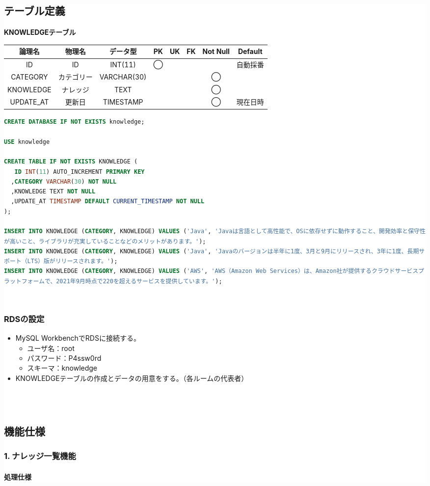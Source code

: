## テーブル定義

**KNOWLEDGEテーブル**

| 論理名 | 物理名 | データ型 | PK | UK | FK | Not Null | Default |
|:-:|:-:|:-:|:-:|:-:|:-:|:-:|:-:|
| ID | ID | INT(11) | ◯ |  |  |  | 自動採番 |
| CATEGORY | カテゴリー | VARCHAR(30) |  |  |  | ◯ |  |
| KNOWLEDGE | ナレッジ | TEXT |  |  |  | ◯ |  |
| UPDATE_AT | 更新日 | TIMESTAMP |  |  |  | ◯ | 現在日時 |

```sql
CREATE DATABASE IF NOT EXISTS knowledge;

USE knowledge

CREATE TABLE IF NOT EXISTS KNOWLEDGE (
   ID INT(11) AUTO_INCREMENT PRIMARY KEY
  ,CATEGORY VARCHAR(30) NOT NULL
  ,KNOWLEDGE TEXT NOT NULL
  ,UPDATE_AT TIMESTAMP DEFAULT CURRENT_TIMESTAMP NOT NULL
);

INSERT INTO KNOWLEDGE (CATEGORY, KNOWLEDGE) VALUES ('Java', 'Javaは言語として高性能で、OSに依存せずに動作すること、開発効率と保守性が高いこと、ライブラリが充実していることなどのメリットがあります。');
INSERT INTO KNOWLEDGE (CATEGORY, KNOWLEDGE) VALUES ('Java', 'Javaのバージョンは半年に1度、3月と9月にリリースされ、3年に1度、長期サポート（LTS）版がリリースされます。');
INSERT INTO KNOWLEDGE (CATEGORY, KNOWLEDGE) VALUES ('AWS', 'AWS（Amazon Web Services）は、Amazon社が提供するクラウドサービスプラットフォームで、2021年9月時点で220を超えるサービスを提供しています。');
```

<br>

### RDSの設定

- MySQL WorkbenchでRDSに接続する。
    - ユーザ名：root
    - パスワード：P4ssw0rd
    - スキーマ：knowledge
- KNOWLEDGEテーブルの作成とデータの用意をする。（各ルームの代表者）

<br><br>

## 機能仕様

### 1. ナレッジ一覧機能

#### 処理仕様
